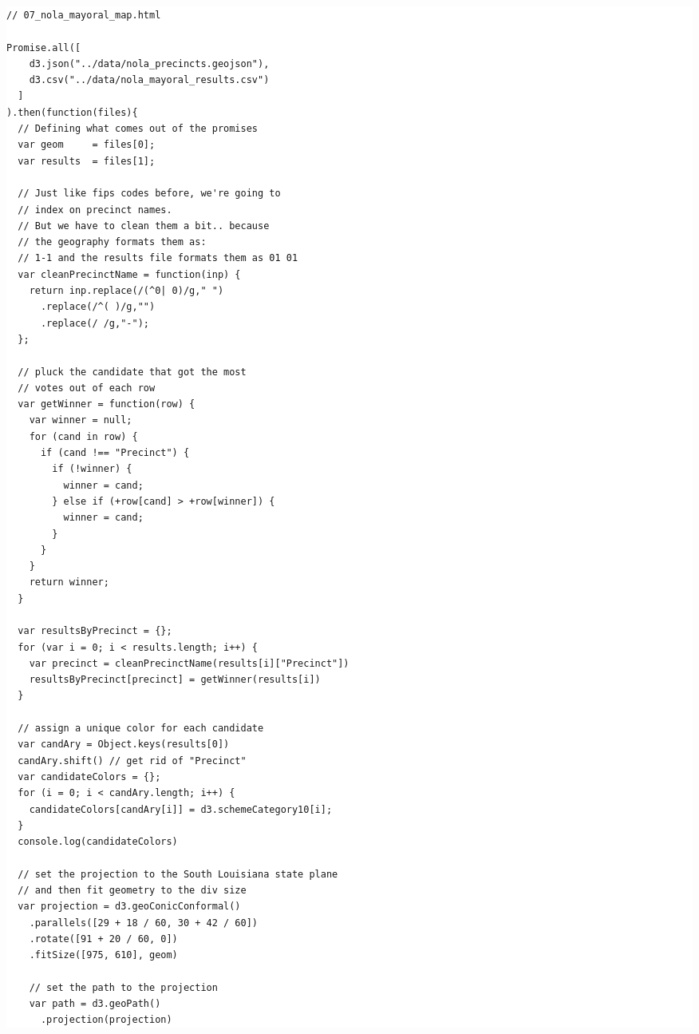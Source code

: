 ```
// 07_nola_mayoral_map.html

Promise.all([
    d3.json("../data/nola_precincts.geojson"),
    d3.csv("../data/nola_mayoral_results.csv")
  ]
).then(function(files){
  // Defining what comes out of the promises
  var geom     = files[0];
  var results  = files[1];

  // Just like fips codes before, we're going to
  // index on precinct names.
  // But we have to clean them a bit.. because
  // the geography formats them as:
  // 1-1 and the results file formats them as 01 01
  var cleanPrecinctName = function(inp) {
    return inp.replace(/(^0| 0)/g," ")
      .replace(/^( )/g,"")
      .replace(/ /g,"-");
  };

  // pluck the candidate that got the most 
  // votes out of each row
  var getWinner = function(row) {
    var winner = null;
    for (cand in row) {
      if (cand !== "Precinct") {
        if (!winner) {
          winner = cand;
        } else if (+row[cand] > +row[winner]) {
          winner = cand;
        }
      }
    }
    return winner;
  }

  var resultsByPrecinct = {};
  for (var i = 0; i < results.length; i++) {
    var precinct = cleanPrecinctName(results[i]["Precinct"])
    resultsByPrecinct[precinct] = getWinner(results[i])
  }

  // assign a unique color for each candidate
  var candAry = Object.keys(results[0])
  candAry.shift() // get rid of "Precinct"
  var candidateColors = {};
  for (i = 0; i < candAry.length; i++) {
    candidateColors[candAry[i]] = d3.schemeCategory10[i];
  }
  console.log(candidateColors)

  // set the projection to the South Louisiana state plane
  // and then fit geometry to the div size
  var projection = d3.geoConicConformal()
    .parallels([29 + 18 / 60, 30 + 42 / 60])
    .rotate([91 + 20 / 60, 0])
    .fitSize([975, 610], geom)
  
    // set the path to the projection
    var path = d3.geoPath()
      .projection(projection)
```